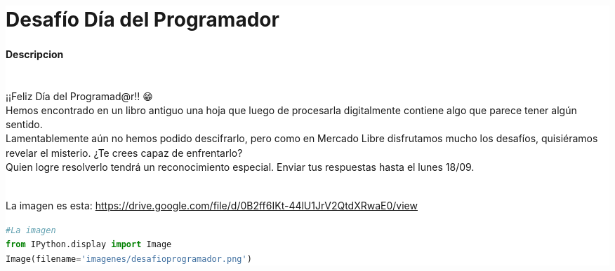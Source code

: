 
<h1>Desafío Día del Programador</h1>

<h4>Descripcion</h4>
<br>
¡¡Feliz Día del Programad@r!! 😁
<br>Hemos encontrado en un libro antiguo una hoja que luego de procesarla digitalmente contiene algo que parece tener algún sentido. 
<br>Lamentablemente aún no hemos podido descifrarlo, pero como en Mercado Libre disfrutamos mucho los desafíos, quisiéramos revelar el misterio. ¿Te crees capaz de enfrentarlo?
<br>Quien logre resolverlo tendrá un reconocimiento especial. Enviar tus respuestas hasta el lunes 18/09.

<br>La imagen es esta: https://drive.google.com/file/d/0B2ff6IKt-44lU1JrV2QtdXRwaE0/view


```python
#La imagen
from IPython.display import Image
Image(filename='imagenes/desafioprogramador.png') 
```



